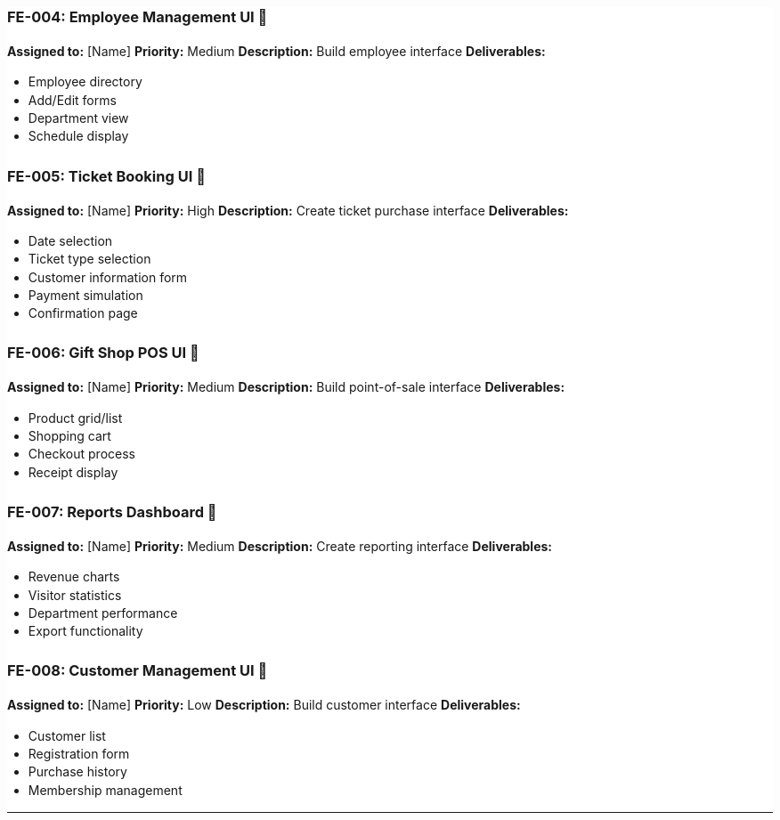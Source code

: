 ### FE-004: Employee Management UI 🔴
**Assigned to:** [Name]
**Priority:** Medium
**Description:** Build employee interface
**Deliverables:**
- Employee directory
- Add/Edit forms
- Department view
- Schedule display

### FE-005: Ticket Booking UI 🔴
**Assigned to:** [Name]
**Priority:** High
**Description:** Create ticket purchase interface
**Deliverables:**
- Date selection
- Ticket type selection
- Customer information form
- Payment simulation
- Confirmation page

### FE-006: Gift Shop POS UI 🔴
**Assigned to:** [Name]
**Priority:** Medium
**Description:** Build point-of-sale interface
**Deliverables:**
- Product grid/list
- Shopping cart
- Checkout process
- Receipt display

### FE-007: Reports Dashboard 🔴
**Assigned to:** [Name]
**Priority:** Medium
**Description:** Create reporting interface
**Deliverables:**
- Revenue charts
- Visitor statistics
- Department performance
- Export functionality

### FE-008: Customer Management UI 🔴
**Assigned to:** [Name]
**Priority:** Low
**Description:** Build customer interface
**Deliverables:**
- Customer list
- Registration form
- Purchase history
- Membership management

---